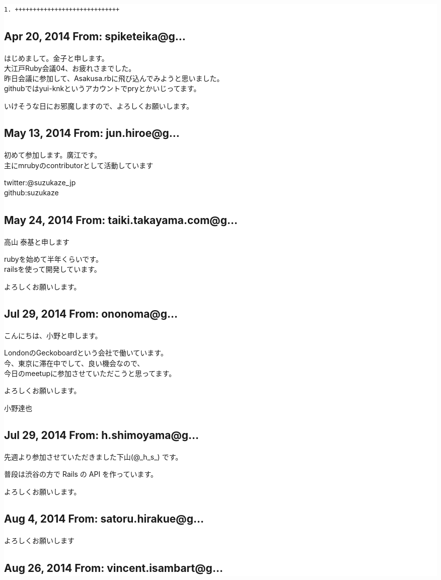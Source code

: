    1. +++++++++++++++++++++++++++++

## Apr 20, 2014 From: spiketeika@g...

はじめまして。金子と申します。  
大江戸Ruby会議04、お疲れさまでした。  
昨日会議に参加して、Asakusa.rbに飛び込んでみようと思いました。  
githubではyui-knkというアカウントでpryとかいじってます。

いけそうな日にお邪魔しますので、よろしくお願いします。

## May 13, 2014 From: jun.hiroe@g...

初めて参加します。廣江です。  
主にmrubyのcontributorとして活動しています

twitter:@suzukaze\_jp  
github:suzukaze

## May 24, 2014 From: taiki.takayama.com@g...

高山 泰基と申します

rubyを始めて半年くらいです。  
railsを使って開発しています。

よろしくお願いします。

## Jul 29, 2014 From: ononoma@g...

こんにちは、小野と申します。

LondonのGeckoboardという会社で働いています。  
今、東京に滞在中でして、良い機会なので、  
今日のmeetupに参加させていただこうと思ってます。

よろしくお願いします。

小野達也

## Jul 29, 2014 From: h.shimoyama@g...

先週より参加させていただきました下山(@\_h\_s\_) です。

普段は渋谷の方で Rails の API を作っています。

よろしくお願いします。

## Aug 4, 2014 From: satoru.hirakue@g...

よろしくお願いします

## Aug 26, 2014 From: vincent.isambart@g...
